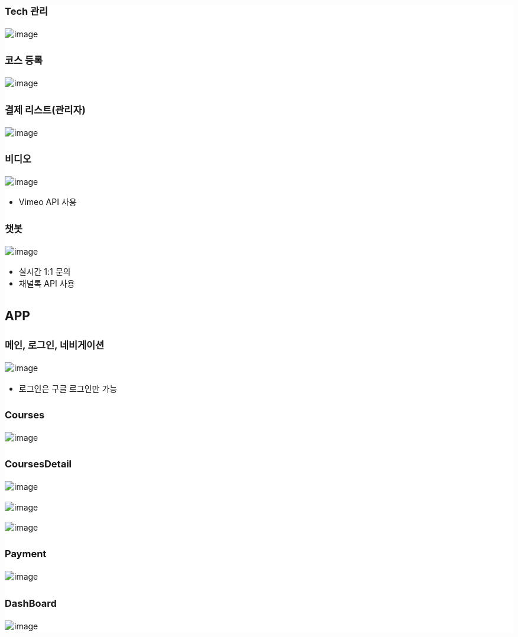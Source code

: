 ### Tech 관리
![image](https://user-images.githubusercontent.com/74044232/115500364-209a7480-a2ac-11eb-82a5-ccfcc857ecb3.png)

### 코스 등록
![image](https://user-images.githubusercontent.com/74044232/115500410-327c1780-a2ac-11eb-873f-69b56ff72943.png)

### 결제 리스트(관리자)
![image](https://user-images.githubusercontent.com/74044232/115500471-4de72280-a2ac-11eb-9427-e876f36c315e.png)

### 비디오
![image](https://user-images.githubusercontent.com/74044232/115500513-5f302f00-a2ac-11eb-8341-1dddec223c00.png)

- Vimeo API 사용

### 챗봇
![image](https://user-images.githubusercontent.com/74044232/115500587-87b82900-a2ac-11eb-95ce-935ce7c59db2.png)

- 실시간 1:1 문의
- 채널톡 API 사용


## APP

### 메인, 로그인, 네비게이션
![image](https://user-images.githubusercontent.com/74044232/115500681-c352f300-a2ac-11eb-9867-b8bae56e95b1.png)

- 로그인은 구글 로그인만 가능

### Courses
![image](https://user-images.githubusercontent.com/74044232/115500740-df569480-a2ac-11eb-907d-d7c4e81275fb.png)

### CoursesDetail
![image](https://user-images.githubusercontent.com/74044232/115501550-60faf200-a2ae-11eb-87b6-216a08ac7325.png)

![image](https://user-images.githubusercontent.com/74044232/115501584-7112d180-a2ae-11eb-831d-e5c0c1396c75.png)

![image](https://user-images.githubusercontent.com/74044232/115501609-7bcd6680-a2ae-11eb-8c8e-7a0cfca1fd6a.png)

### Payment
![image](https://user-images.githubusercontent.com/74044232/115501643-8c7ddc80-a2ae-11eb-80b9-a68d787112b6.png)

### DashBoard
![image](https://user-images.githubusercontent.com/74044232/115500794-feedbd00-a2ac-11eb-8aa2-bec14ee57fb2.png)
